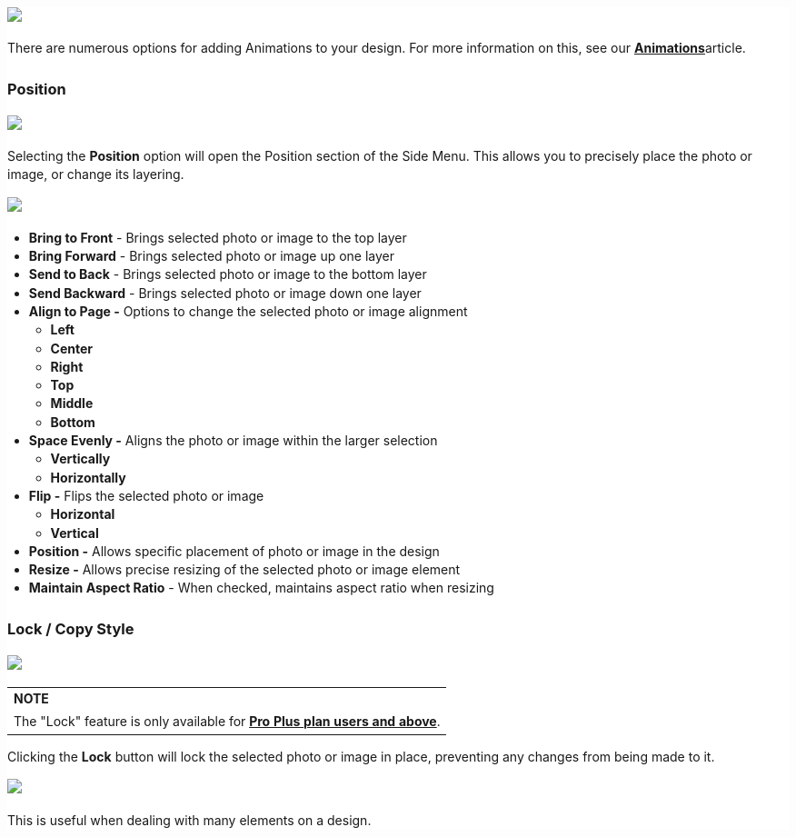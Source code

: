 ![](https://support.optisigns.com/hc/article_attachments/42526890619923)

There are numerous options for adding Animations to your design. For more information on this, see our [**Animations**](https://support.optisigns.com/hc/en-us/articles/42305104960147-Animation)article.

### Position

![](https://support.optisigns.com/hc/article_attachments/42526907015059)

Selecting the **Position** option will open the Position section of the Side Menu. This allows you to precisely place the photo or image, or change its layering.

![](https://support.optisigns.com/hc/article_attachments/42526890626707)

* **Bring to Front** - Brings selected photo or image to the top layer
* **Bring Forward** - Brings selected photo or image up one layer
* **Send to Back** - Brings selected photo or image to the bottom layer
* **Send Backward** - Brings selected photo or image down one layer
* **Align to Page -** Options to change the selected photo or image alignment
  + **Left**
  + **Center**
  + **Right**
  + **Top**
  + **Middle**
  + **Bottom**
* **Space Evenly -** Aligns the photo or image within the larger selection
  + **Vertically**
  + **Horizontally**
* **Flip -** Flips the selected photo or image
  + **Horizontal**
  + **Vertical**
* **Position -** Allows specific placement of photo or image in the design
* **Resize -** Allows precise resizing of the selected photo or image element
* **Maintain Aspect Ratio** - When checked, maintains aspect ratio when resizing

### Lock / Copy Style

![](https://support.optisigns.com/hc/article_attachments/42526907016595)

|  |
| --- |
| **NOTE** |
| The "Lock" feature is only available for [**Pro Plus plan users and above**](https://www.optisigns.com/pricing). |

Clicking the **Lock** button will lock the selected photo or image in place, preventing any changes from being made to it.

![](https://support.optisigns.com/hc/article_attachments/42526890629267)

This is useful when dealing with many elements on a design.
